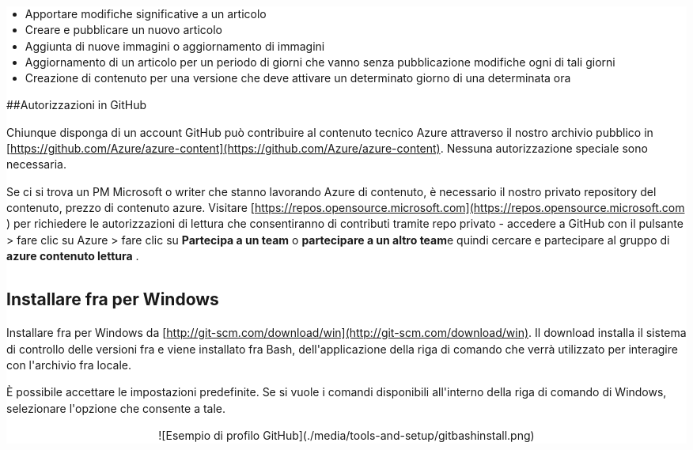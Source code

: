  - Apportare modifiche significative a un articolo
 - Creare e pubblicare un nuovo articolo
 - Aggiunta di nuove immagini o aggiornamento di immagini
 - Aggiornamento di un articolo per un periodo di giorni che vanno senza pubblicazione modifiche ogni di tali giorni
 - Creazione di contenuto per una versione che deve attivare un determinato giorno di una determinata ora

##<a name="permissions-in-github"></a>Autorizzazioni in GitHub

Chiunque disponga di un account GitHub può contribuire al contenuto tecnico Azure attraverso il nostro archivio pubblico in [https://github.com/Azure/azure-content](https://github.com/Azure/azure-content). Nessuna autorizzazione speciale sono necessaria.

Se ci si trova un PM Microsoft o writer che stanno lavorando Azure di contenuto, è necessario il nostro privato repository del contenuto, prezzo di contenuto azure. Visitare [https://repos.opensource.microsoft.com](https://repos.opensource.microsoft.com ) per richiedere le autorizzazioni di lettura che consentiranno di contributi tramite repo privato - accedere a GitHub con il pulsante > fare clic su Azure > fare clic su **Partecipa a un team** o **partecipare a un altro team**e quindi cercare e partecipare al gruppo di **azure contenuto lettura** .

## <a name="install-git-for-windows"></a>Installare fra per Windows

Installare fra per Windows da [http://git-scm.com/download/win](http://git-scm.com/download/win). Il download installa il sistema di controllo delle versioni fra e viene installato fra Bash, dell'applicazione della riga di comando che verrà utilizzato per interagire con l'archivio fra locale.

È possibile accettare le impostazioni predefinite. Se si vuole i comandi disponibili all'interno della riga di comando di Windows, selezionare l'opzione che consente a tale.

<p align="center">
 ![Esempio di profilo GitHub](./media/tools-and-setup/gitbashinstall.png)
